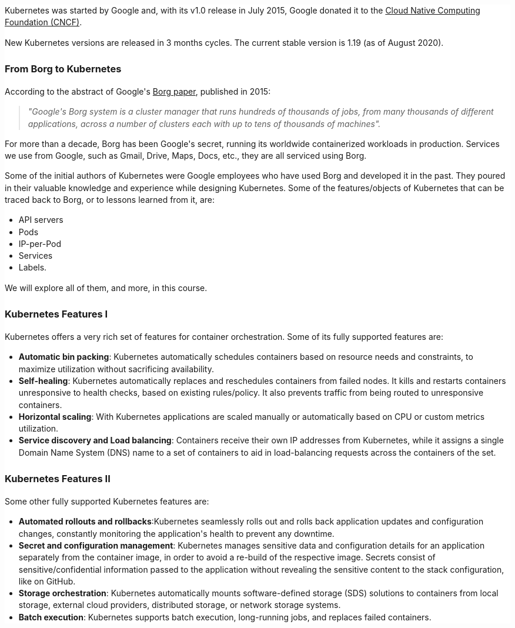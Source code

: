 Kubernetes was started by Google and, with its v1.0 release in July 2015, Google donated it to the [Cloud Native Computing Foundation (CNCF)](https://www.cncf.io/). 

New Kubernetes versions are released in 3 months cycles. The current stable version is 1.19 (as of August 2020).

### From Borg to Kubernetes

According to the abstract of Google's [Borg paper](https://research.google.com/pubs/pub43438.html), published in 2015:

> _"Google's Borg system is a cluster manager that runs hundreds of thousands of jobs, from many thousands of different applications, across a number of clusters each with up to tens of thousands of machines"._

For more than a decade, Borg has been Google's secret, running its worldwide containerized workloads in production. Services we use from Google, such as Gmail, Drive, Maps, Docs, etc., they are all serviced using Borg. 

Some of the initial authors of Kubernetes were Google employees who have used Borg and developed it in the past. They poured in their valuable knowledge and experience while designing Kubernetes. Some of the features/objects of Kubernetes that can be traced back to Borg, or to lessons learned from it, are:

  - API servers
  - Pods
  - IP-per-Pod
  - Services
  - Labels.

We will explore all of them, and more, in this course.

### Kubernetes Features I

Kubernetes offers a very rich set of features for container orchestration. Some of its fully supported features are:

  - **Automatic bin packing**: Kubernetes automatically schedules containers based on resource needs and constraints, to maximize utilization without sacrificing availability.
  - **Self-healing**: Kubernetes automatically replaces and reschedules containers from failed nodes. It kills and restarts containers unresponsive to health checks, based on existing rules/policy. It also prevents traffic from being routed to unresponsive containers.
  - **Horizontal scaling**: With Kubernetes applications are scaled manually or automatically based on CPU or custom metrics utilization.
  - **Service discovery and Load balancing**: Containers receive their own IP addresses from Kubernetes, while it assigns a single Domain Name System (DNS) name to a set of containers to aid in load-balancing requests across the containers of the set.

### Kubernetes Features II

Some other fully supported Kubernetes features are:

  - **Automated rollouts and rollbacks**:Kubernetes seamlessly rolls out and rolls back application updates and configuration changes, constantly monitoring the application's health to prevent any downtime.
  - **Secret and configuration management**: Kubernetes manages sensitive data and configuration details for an application separately from the container image, in order to avoid a re-build of the respective image. Secrets consist of sensitive/confidential information passed to the application without revealing the sensitive content to the stack configuration, like on GitHub.
  - **Storage orchestration**: Kubernetes automatically mounts software-defined storage (SDS) solutions to containers from local storage, external cloud providers, distributed storage, or network storage systems.
  - **Batch execution**: Kubernetes supports batch execution, long-running jobs, and replaces failed containers.
